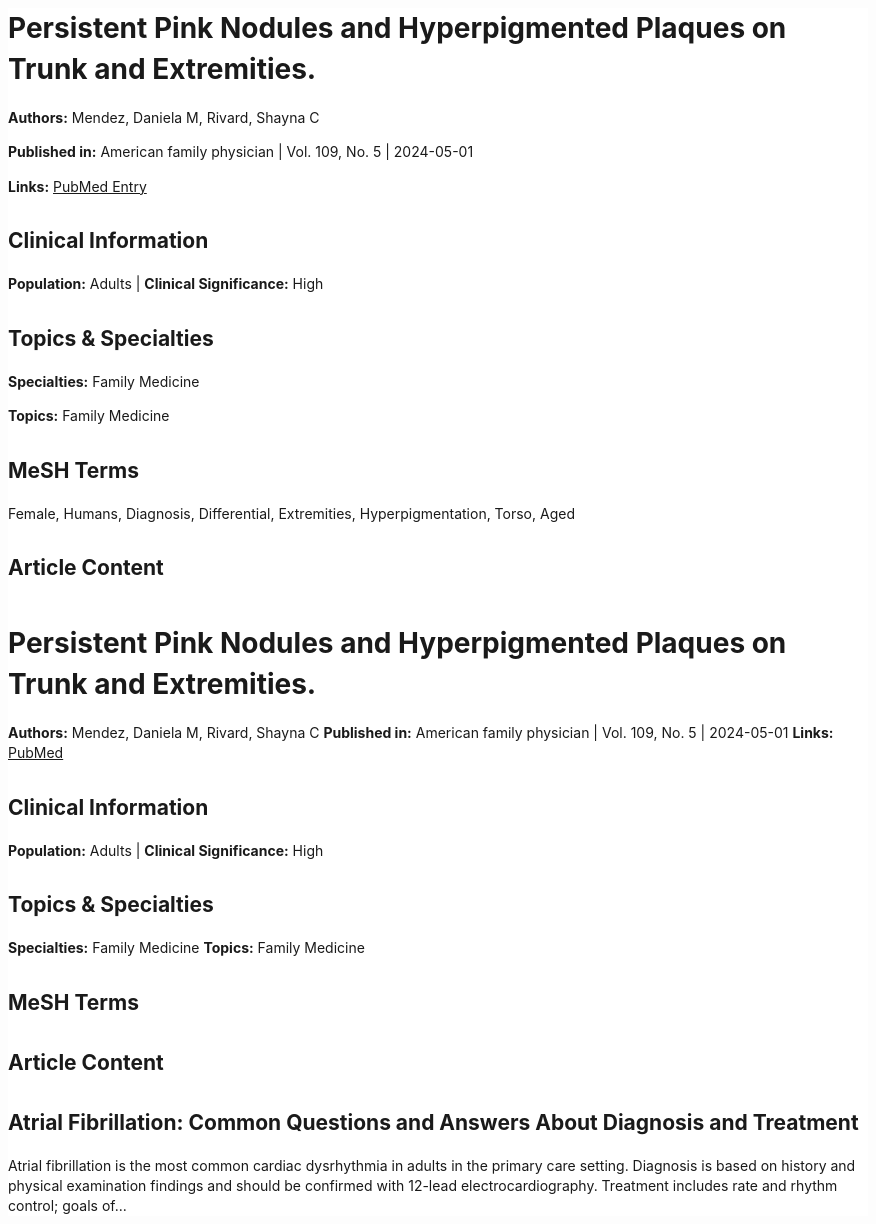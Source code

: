 
# Persistent Pink Nodules and Hyperpigmented Plaques on Trunk and Extremities.

**Authors:** Mendez, Daniela M, Rivard, Shayna C

**Published in:** American family physician | Vol. 109, No. 5 | 2024-05-01

**Links:** [PubMed Entry](https://pubmed.ncbi.nlm.nih.gov/38804763/)

## Clinical Information

**Population:** Adults | **Clinical Significance:** High

## Topics & Specialties

**Specialties:** Family Medicine

**Topics:** Family Medicine

## MeSH Terms

Female, Humans, Diagnosis, Differential, Extremities, Hyperpigmentation, Torso, Aged

## Article Content

# Persistent Pink Nodules and Hyperpigmented Plaques on Trunk and Extremities.
**Authors:** Mendez, Daniela M, Rivard, Shayna C
**Published in:** American family physician | Vol. 109, No. 5 | 2024-05-01
**Links:** [PubMed](https://pubmed.ncbi.nlm.nih.gov/38804763/)
## Clinical Information
**Population:** Adults | **Clinical Significance:** High
## Topics & Specialties
**Specialties:** Family Medicine
**Topics:** Family Medicine
## MeSH Terms
## Article Content

## Atrial Fibrillation: Common Questions and Answers About Diagnosis and Treatment

Atrial fibrillation is the most common cardiac dysrhythmia in adults in the primary care setting. Diagnosis is based on history and physical examination findings and should be confirmed with 12-lead electrocardiography. Treatment includes rate and rhythm control; goals of...
